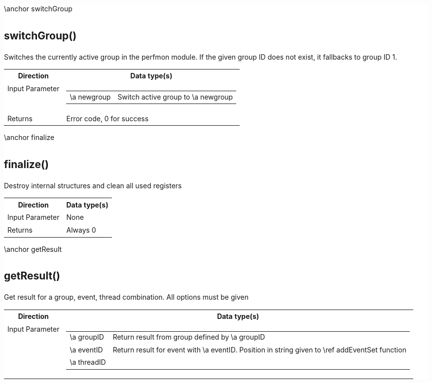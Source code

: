 \anchor switchGroup
<H2>switchGroup()</H2>
<P>Switches the currently active group in the perfmon module. If the given group ID does not exist, it fallbacks to group ID 1.</P>
<TABLE>
<TR>
  <TH>Direction</TH>
  <TH>Data type(s)</TH>
</TR>
<TR>
  <TD>Input Parameter</TD>
  <TD><TABLE>
    <TR>
      <TD>\a newgroup</TD>
      <TD>Switch active group to \a newgroup</TD>
    </TR>
  </TABLE></TD>
</TR>
<TR>
  <TD>Returns</TD>
  <TD>Error code, 0 for success</TD>
</TR>
</TABLE>

\anchor finalize
<H2>finalize()</H2>
<P>Destroy internal structures and clean all used registers</P>
<TABLE>
<TR>
  <TH>Direction</TH>
  <TH>Data type(s)</TH>
</TR>
<TR>
  <TD>Input Parameter</TD>
  <TD>None</TD>
</TR>
<TR>
  <TD>Returns</TD>
  <TD>Always 0</TD>
</TR>
</TABLE>

\anchor getResult
<H2>getResult()</H2>
<P>Get result for a group, event, thread combination. All options must be given</P>
<TABLE>
<TR>
  <TH>Direction</TH>
  <TH>Data type(s)</TH>
</TR>
<TR>
  <TD>Input Parameter</TD>
  <TD><TABLE>
    <TR>
      <TD>\a groupID</TD>
      <TD>Return result from group defined by \a groupID</TD>
    </TR>
    <TR>
      <TD>\a eventID</TD>
      <TD>Return result for event with \a eventID. Position in string given to \ref addEventSet function</TD>
    </TR>
    <TR>
      <TD>\a threadID</TD>